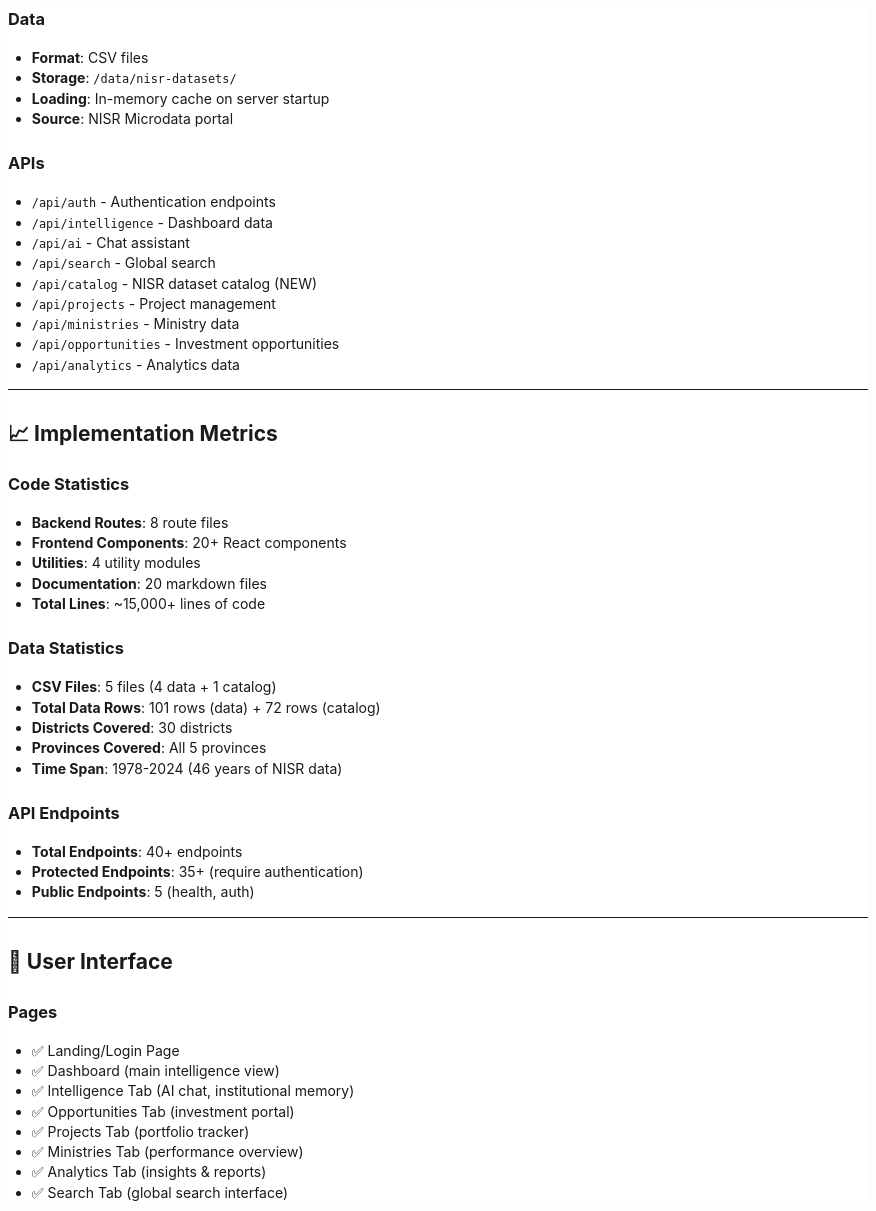 ### Data
- **Format**: CSV files
- **Storage**: `/data/nisr-datasets/`
- **Loading**: In-memory cache on server startup
- **Source**: NISR Microdata portal

### APIs
- `/api/auth` - Authentication endpoints
- `/api/intelligence` - Dashboard data
- `/api/ai` - Chat assistant
- `/api/search` - Global search
- `/api/catalog` - NISR dataset catalog (NEW)
- `/api/projects` - Project management
- `/api/ministries` - Ministry data
- `/api/opportunities` - Investment opportunities
- `/api/analytics` - Analytics data

---

## 📈 Implementation Metrics

### Code Statistics
- **Backend Routes**: 8 route files
- **Frontend Components**: 20+ React components
- **Utilities**: 4 utility modules
- **Documentation**: 20 markdown files
- **Total Lines**: ~15,000+ lines of code

### Data Statistics
- **CSV Files**: 5 files (4 data + 1 catalog)
- **Total Data Rows**: 101 rows (data) + 72 rows (catalog)
- **Districts Covered**: 30 districts
- **Provinces Covered**: All 5 provinces
- **Time Span**: 1978-2024 (46 years of NISR data)

### API Endpoints
- **Total Endpoints**: 40+ endpoints
- **Protected Endpoints**: 35+ (require authentication)
- **Public Endpoints**: 5 (health, auth)

---

## 🎨 User Interface

### Pages
- ✅ Landing/Login Page
- ✅ Dashboard (main intelligence view)
- ✅ Intelligence Tab (AI chat, institutional memory)
- ✅ Opportunities Tab (investment portal)
- ✅ Projects Tab (portfolio tracker)
- ✅ Ministries Tab (performance overview)
- ✅ Analytics Tab (insights & reports)
- ✅ Search Tab (global search interface)
